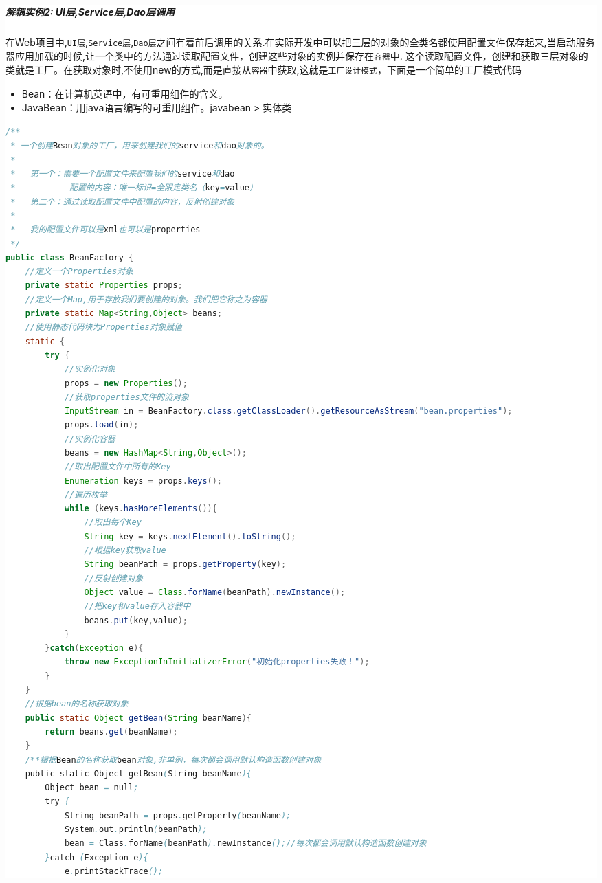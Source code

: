 ##### 解耦实例2: UI层,Service层,Dao层调用

在Web项目中,`UI层`,`Service层`,`Dao层`之间有着前后调用的关系.在实际开发中可以把三层的对象的全类名都使用配置文件保存起来,当启动服务器应用加载的时候,让一个类中的方法通过读取配置文件，创建这些对象的实例并保存在`容器`中. 这个读取配置文件，创建和获取三层对象的类就是工厂。在获取对象时,不使用new的方式,而是直接从`容器`中获取,这就是`工厂设计模式`，下面是一个简单的工厂模式代码

 * Bean：在计算机英语中，有可重用组件的含义。
 * JavaBean：用java语言编写的可重用组件。javabean >  实体类

```java
/**
 * 一个创建Bean对象的工厂，用来创建我们的service和dao对象的。
 *
 *   第一个：需要一个配置文件来配置我们的service和dao
 *           配置的内容：唯一标识=全限定类名（key=value)
 *   第二个：通过读取配置文件中配置的内容，反射创建对象
 *
 *   我的配置文件可以是xml也可以是properties
 */
public class BeanFactory {
    //定义一个Properties对象
    private static Properties props;
    //定义一个Map,用于存放我们要创建的对象。我们把它称之为容器
    private static Map<String,Object> beans;
    //使用静态代码块为Properties对象赋值
    static {
        try {
            //实例化对象
            props = new Properties();
            //获取properties文件的流对象
            InputStream in = BeanFactory.class.getClassLoader().getResourceAsStream("bean.properties");
            props.load(in);
            //实例化容器
            beans = new HashMap<String,Object>();
            //取出配置文件中所有的Key
            Enumeration keys = props.keys();
            //遍历枚举
            while (keys.hasMoreElements()){
                //取出每个Key
                String key = keys.nextElement().toString();
                //根据key获取value
                String beanPath = props.getProperty(key);
                //反射创建对象
                Object value = Class.forName(beanPath).newInstance();
                //把key和value存入容器中
                beans.put(key,value);
            }
        }catch(Exception e){
            throw new ExceptionInInitializerError("初始化properties失败！");
        }
    }
    //根据bean的名称获取对象
    public static Object getBean(String beanName){
        return beans.get(beanName);
    }
    /**根据Bean的名称获取bean对象,非单例，每次都会调用默认构造函数创建对象
    public static Object getBean(String beanName){
        Object bean = null;
        try {
            String beanPath = props.getProperty(beanName);
            System.out.println(beanPath);
            bean = Class.forName(beanPath).newInstance();//每次都会调用默认构造函数创建对象
        }catch (Exception e){
            e.printStackTrace();
```